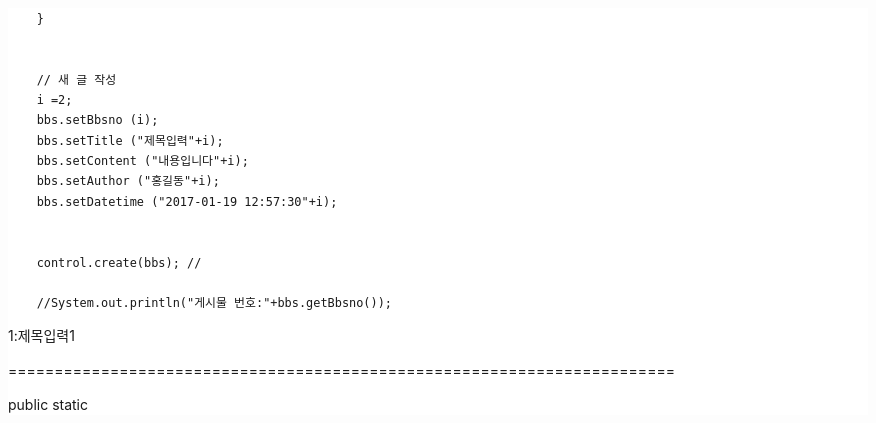					
		}
		
		
		// 새 글 작성
		i =2;
		bbs.setBbsno (i);
		bbs.setTitle ("제목입력"+i);
		bbs.setContent ("내용입니다"+i);
		bbs.setAuthor ("홍길동"+i);
		bbs.setDatetime ("2017-01-19 12:57:30"+i);

		
		control.create(bbs); // 
		
		//System.out.println("게시물 번호:"+bbs.getBbsno());

1:제목입력1


========================================================================

public static 

